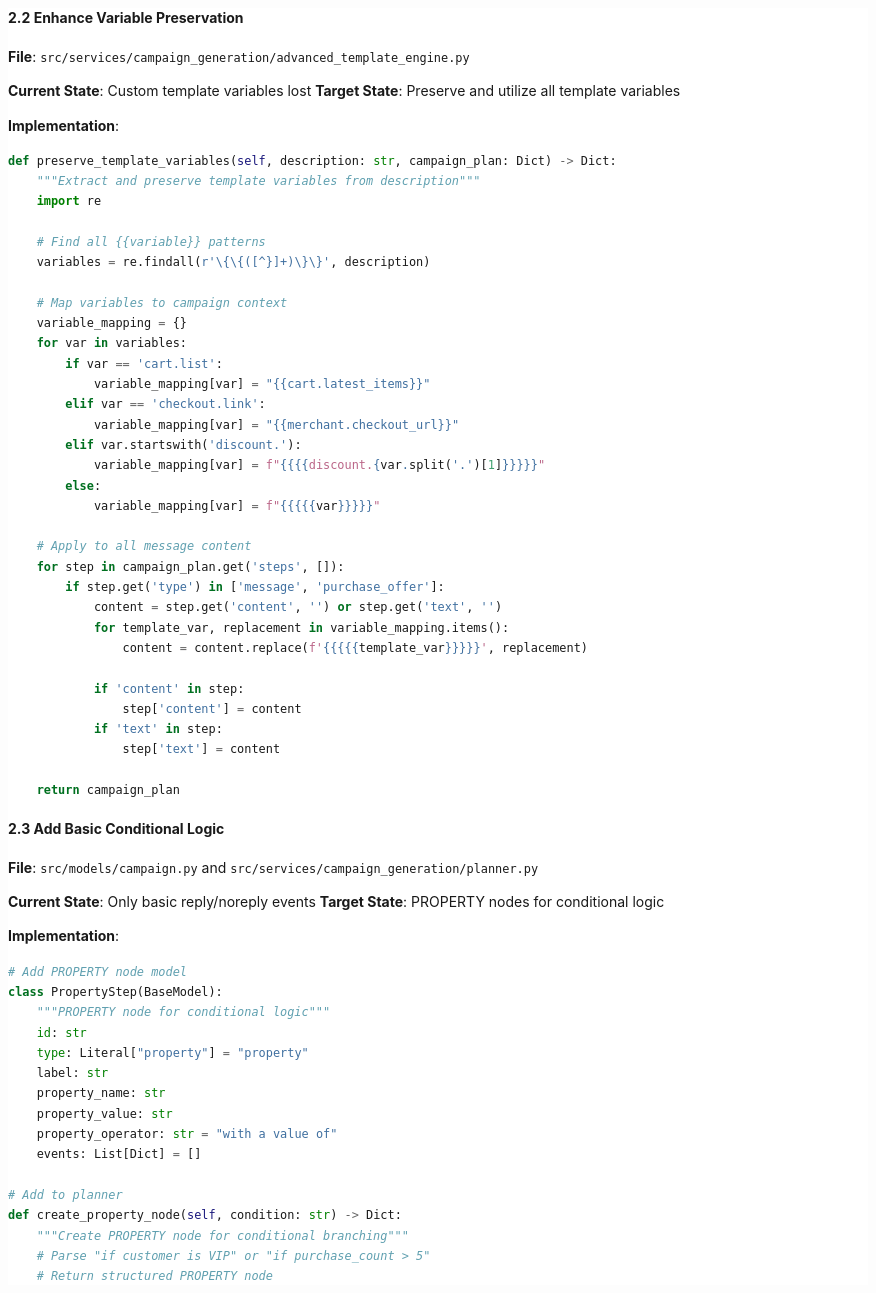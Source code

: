 #### **2.2 Enhance Variable Preservation**
**File**: `src/services/campaign_generation/advanced_template_engine.py`

**Current State**: Custom template variables lost
**Target State**: Preserve and utilize all template variables

**Implementation**:
```python
def preserve_template_variables(self, description: str, campaign_plan: Dict) -> Dict:
    """Extract and preserve template variables from description"""
    import re

    # Find all {{variable}} patterns
    variables = re.findall(r'\{\{([^}]+)\}\}', description)

    # Map variables to campaign context
    variable_mapping = {}
    for var in variables:
        if var == 'cart.list':
            variable_mapping[var] = "{{cart.latest_items}}"
        elif var == 'checkout.link':
            variable_mapping[var] = "{{merchant.checkout_url}}"
        elif var.startswith('discount.'):
            variable_mapping[var] = f"{{{{discount.{var.split('.')[1]}}}}}"
        else:
            variable_mapping[var] = f"{{{{{var}}}}}"

    # Apply to all message content
    for step in campaign_plan.get('steps', []):
        if step.get('type') in ['message', 'purchase_offer']:
            content = step.get('content', '') or step.get('text', '')
            for template_var, replacement in variable_mapping.items():
                content = content.replace(f'{{{{{template_var}}}}}', replacement)

            if 'content' in step:
                step['content'] = content
            if 'text' in step:
                step['text'] = content

    return campaign_plan
```

#### **2.3 Add Basic Conditional Logic**
**File**: `src/models/campaign.py` and `src/services/campaign_generation/planner.py`

**Current State**: Only basic reply/noreply events
**Target State**: PROPERTY nodes for conditional logic

**Implementation**:
```python
# Add PROPERTY node model
class PropertyStep(BaseModel):
    """PROPERTY node for conditional logic"""
    id: str
    type: Literal["property"] = "property"
    label: str
    property_name: str
    property_value: str
    property_operator: str = "with a value of"
    events: List[Dict] = []

# Add to planner
def create_property_node(self, condition: str) -> Dict:
    """Create PROPERTY node for conditional branching"""
    # Parse "if customer is VIP" or "if purchase_count > 5"
    # Return structured PROPERTY node
```